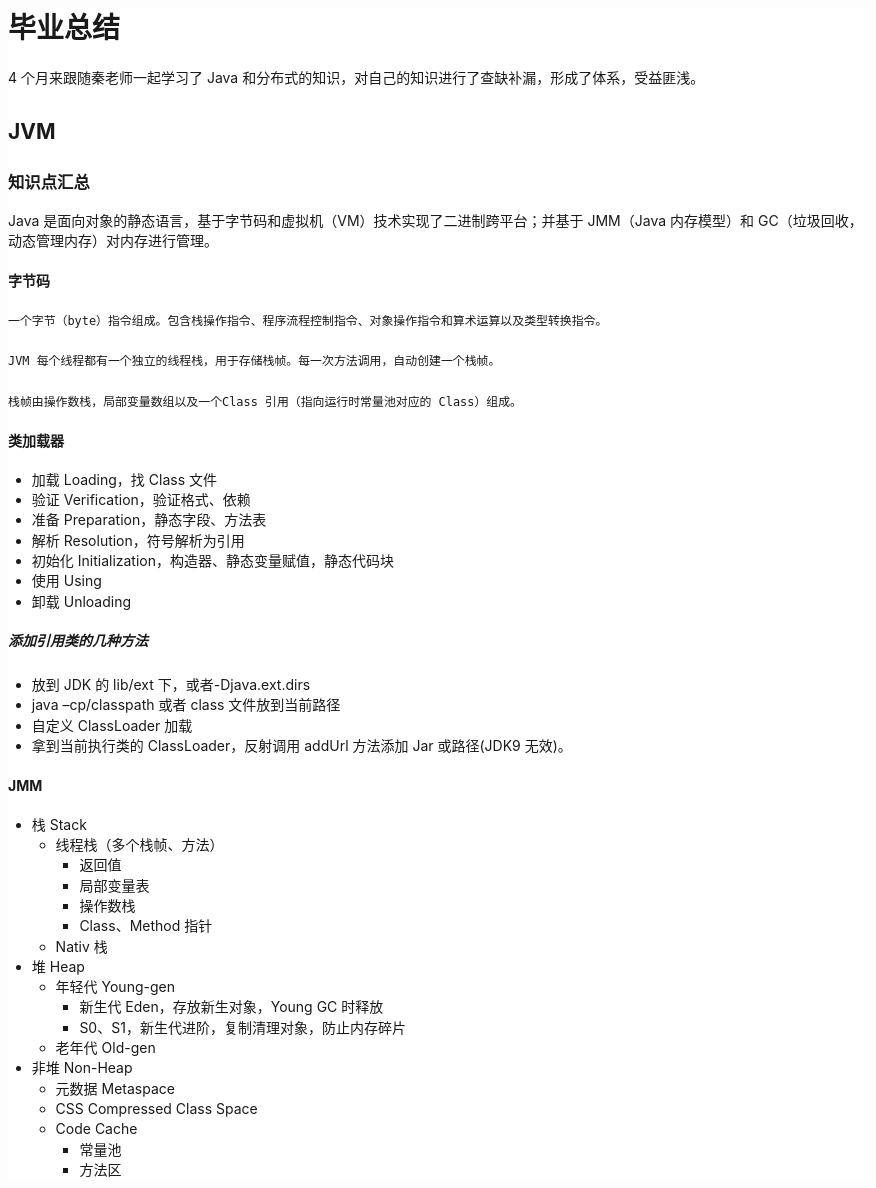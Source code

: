 # 毕业总结

4 个月来跟随秦老师一起学习了 Java 和分布式的知识，对自己的知识进行了查缺补漏，形成了体系，受益匪浅。


## JVM

### 知识点汇总

Java 是面向对象的静态语言，基于字节码和虚拟机（VM）技术实现了二进制跨平台；并基于 JMM（Java 内存模型）和 GC（垃圾回收，动态管理内存）对内存进行管理。

#### 字节码

    一个字节（byte）指令组成。包含栈操作指令、程序流程控制指令、对象操作指令和算术运算以及类型转换指令。

    JVM 每个线程都有一个独立的线程栈，用于存储栈帧。每一次方法调用，自动创建一个栈帧。

    栈帧由操作数栈，局部变量数组以及一个Class 引用（指向运行时常量池对应的 Class）组成。

#### 类加载器
- 加载 Loading，找 Class 文件
- 验证 Verification，验证格式、依赖
- 准备 Preparation，静态字段、方法表
- 解析 Resolution，符号解析为引用
- 初始化 Initialization，构造器、静态变量赋值，静态代码块
- 使用 Using
- 卸载 Unloading

##### 添加引用类的几种方法
- 放到 JDK 的 lib/ext 下，或者-Djava.ext.dirs
- java –cp/classpath 或者 class 文件放到当前路径
- 自定义 ClassLoader 加载
- 拿到当前执行类的 ClassLoader，反射调用 addUrl 方法添加 Jar 或路径(JDK9 无效)。

#### JMM
- 栈 Stack
    - 线程栈（多个栈帧、方法）
        - 返回值
        - 局部变量表
        - 操作数栈
        - Class、Method 指针
    - Nativ 栈
- 堆 Heap
    - 年轻代 Young-gen
        - 新生代 Eden，存放新生对象，Young GC 时释放
        - S0、S1，新生代进阶，复制清理对象，防止内存碎片
    - 老年代 Old-gen
- 非堆 Non-Heap
    - 元数据 Metaspace
    - CSS Compressed Class Space
    - Code Cache
        - 常量池
        - 方法区
